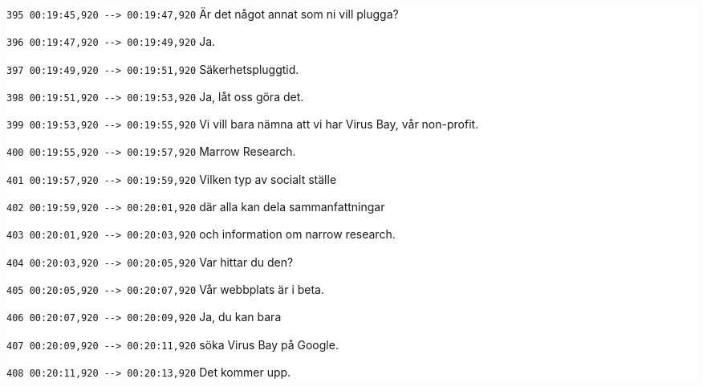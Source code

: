 

`395 00:19:45,920 --> 00:19:47,920`
Är det något annat som ni vill plugga?



`396 00:19:47,920 --> 00:19:49,920`
Ja.



`397 00:19:49,920 --> 00:19:51,920`
Säkerhetspluggtid.



`398 00:19:51,920 --> 00:19:53,920`
Ja, låt oss göra det.



`399 00:19:53,920 --> 00:19:55,920`
Vi vill bara nämna att vi har Virus Bay, vår non-profit.



`400 00:19:55,920 --> 00:19:57,920`
Marrow Research.



`401 00:19:57,920 --> 00:19:59,920`
Vilken typ av socialt ställe



`402 00:19:59,920 --> 00:20:01,920`
där alla kan dela sammanfattningar



`403 00:20:01,920 --> 00:20:03,920`
och information om narrow research.



`404 00:20:03,920 --> 00:20:05,920`
Var hittar du den?



`405 00:20:05,920 --> 00:20:07,920`
Vår webbplats är i beta.



`406 00:20:07,920 --> 00:20:09,920`
Ja, du kan bara



`407 00:20:09,920 --> 00:20:11,920`
söka Virus Bay på Google.



`408 00:20:11,920 --> 00:20:13,920`
Det kommer upp.
